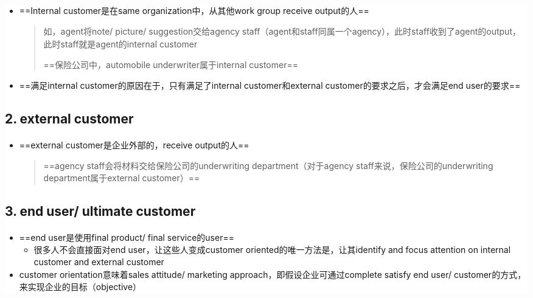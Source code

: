 - ==Internal customer是在same organization中，从其他work group receive output的人==

  > 如，agent将note/ picture/ suggestion交给agency staff（agent和staff同属一个agency），此时staff收到了agent的output，此时staff就是agent的internal customer
  >
  > ==保险公司中，automobile underwriter属于internal customer==

- ==满足internal customer的原因在于，只有满足了internal customer和external customer的要求之后，才会满足end user的要求==

## 2. external customer

- ==external customer是企业外部的，receive output的人==

  > ==agency staff会将材料交给保险公司的underwriting department（对于agency staff来说，保险公司的underwriting department属于external customer）==

## 3. end user/ ultimate customer

- ==end user是使用final product/ final service的user==
  - 很多人不会直接面对end user，让这些人变成customer oriented的唯一方法是，让其identify and focus attention on internal customer and external customer
- customer orientation意味着sales attitude/ marketing approach，即假设企业可通过complete satisfy end user/ customer的方式，来实现企业的目标（objective）